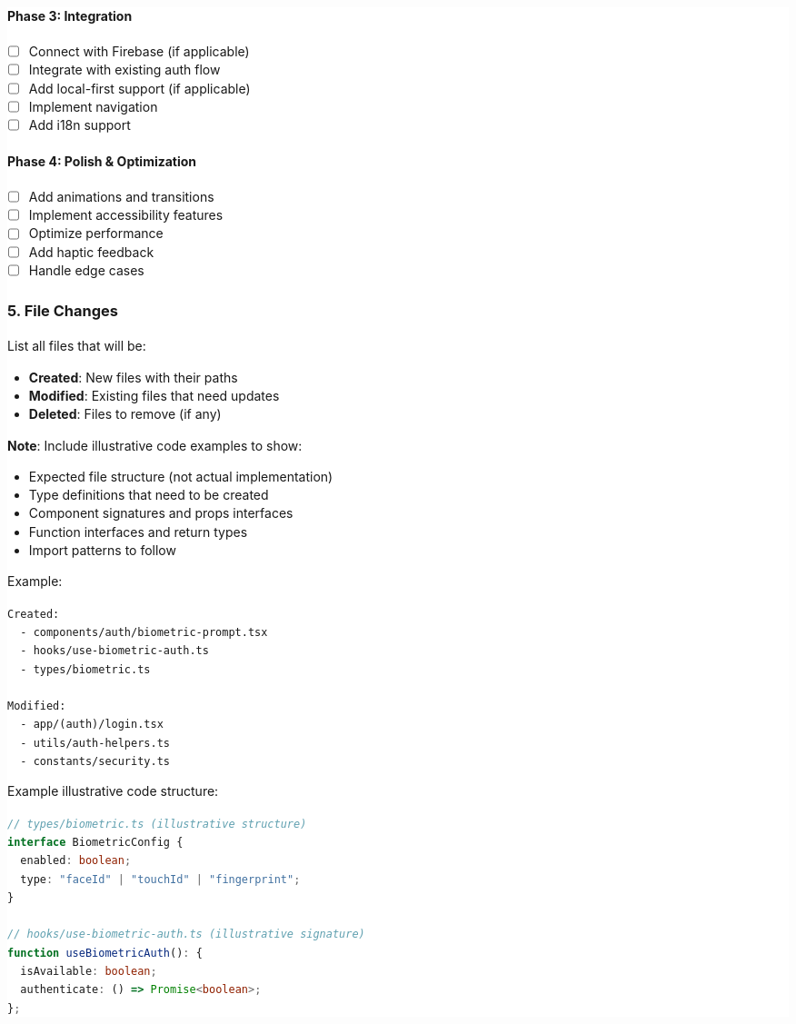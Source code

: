 #### Phase 3: Integration

- [ ] Connect with Firebase (if applicable)
- [ ] Integrate with existing auth flow
- [ ] Add local-first support (if applicable)
- [ ] Implement navigation
- [ ] Add i18n support

#### Phase 4: Polish & Optimization

- [ ] Add animations and transitions
- [ ] Implement accessibility features
- [ ] Optimize performance
- [ ] Add haptic feedback
- [ ] Handle edge cases

### 5. File Changes

List all files that will be:

- **Created**: New files with their paths
- **Modified**: Existing files that need updates
- **Deleted**: Files to remove (if any)

**Note**: Include illustrative code examples to show:

- Expected file structure (not actual implementation)
- Type definitions that need to be created
- Component signatures and props interfaces
- Function interfaces and return types
- Import patterns to follow

Example:

```
Created:
  - components/auth/biometric-prompt.tsx
  - hooks/use-biometric-auth.ts
  - types/biometric.ts

Modified:
  - app/(auth)/login.tsx
  - utils/auth-helpers.ts
  - constants/security.ts
```

Example illustrative code structure:

```typescript
// types/biometric.ts (illustrative structure)
interface BiometricConfig {
  enabled: boolean;
  type: "faceId" | "touchId" | "fingerprint";
}

// hooks/use-biometric-auth.ts (illustrative signature)
function useBiometricAuth(): {
  isAvailable: boolean;
  authenticate: () => Promise<boolean>;
};
```
